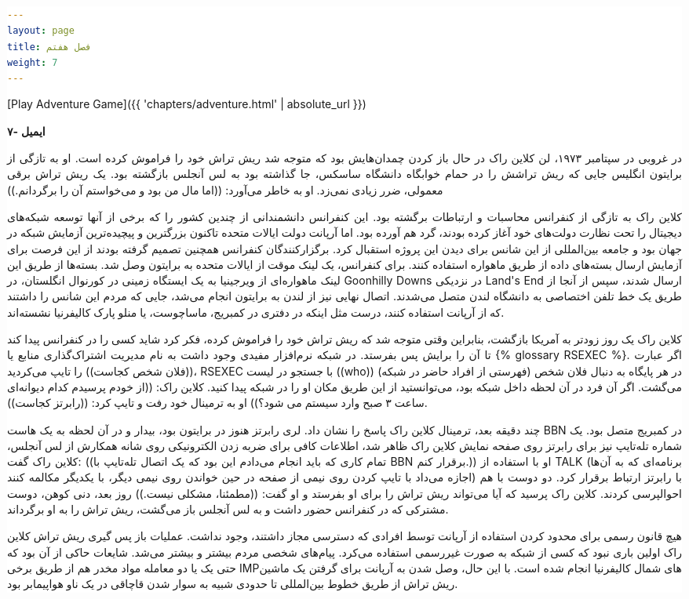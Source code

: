 ```yaml
---
layout: page
title: فصل هفتم
weight: 7
---
```

<style>
  p {
    text-align: justify;
  }
</style>

[Play Adventure Game]({{ 'chapters/adventure.html' | absolute_url }})

**۷-** **ایمیل**

در غروبی در سپتامبر ۱۹۷۳، لن کلاین راک در حال باز کردن چمدان‌هایش بود که متوجه شد ریش تراش خود را فراموش کرده است. او به تازگی از برایتون انگلیس جایی که ریش تراشش را در حمام خوابگاه دانشگاه ساسکس، جا گذاشته بود به لس آنجلس بازگشته بود. یک ریش تراش برقی معمولی، ضرر زیادی نمی‌زد. او به خاطر می‌آورد: ((اما مال من بود و می‌خواستم آن را برگردانم.))

کلاین راک به تازگی از کنفرانس محاسبات و ارتباطات برگشته بود. این کنفرانس دانشمندانی از چندین کشور را که برخی از آنها توسعه شبکه‌های دیجیتال را تحت نظارت دولت‌های خود آغاز کرده بودند، گرد هم آورده بود. اما آرپانت دولت ایالات متحده تاکنون بزرگترین و پیچیده‌ترین آزمایش شبکه در جهان بود و جامعه بین‌المللی از این شانس برای دیدن این پروژه استقبال کرد. برگزارکنندگان کنفرانس همچنین تصمیم گرفته بودند از این فرصت برای آزمایش ارسال بسته‌های داده از طریق ماهواره استفاده کنند. برای کنفرانس، یک لینک موقت از ایالات متحده به برایتون وصل شد. بسته‌ها از طریق این لینک ماهواره‌ای از ویرجینیا به یک ایستگاه زمینی در کورنوال انگلستان، در Goonhilly Downs در نزدیکی Land's End ارسال شدند، سپس از آنجا از طریق یک خط تلفن اختصاصی به دانشگاه لندن متصل می‌شدند. اتصال نهایی نیز از لندن به برایتون انجام می‌شد، جایی که مردم این شانس را داشتند که از آرپانت استفاده کنند، درست مثل اینکه در دفتری در کمبریج، ماساچوست، یا منلو پارک کالیفرنیا نشسته‌اند.

کلاین راک یک روز زودتر به آمریکا بازگشت، بنابراین وقتی متوجه شد که ریش تراش خود را فراموش کرده، فکر کرد شاید کسی را در کنفرانس پیدا کند تا آن را برایش پس بفرستد. در شبکه نرم‌افزار مفیدی وجود داشت به نام مدیریت اشتراک‌گذاری منابع یا {% glossary RSEXEC %}. اگر عبارت ((فلان شخص کجاست)) را تایپ می‌کردید، RSEXEC با جستجو در لیست ((who)) (فهرستی از افراد حاضر در شبکه) در هر پایگاه به دنبال فلان شخص می‌گشت. اگر آن فرد در آن لحظه داخل شبکه بود، می‌توانستید از این طریق مکان او را در شبکه پیدا کنید. کلاین راک: ((از خودم پرسیدم کدام دیوانه‌ای ساعت ۳ صبح وارد سیستم می شود؟)) او به ترمینال خود رفت و تایپ کرد: ((رابرتز کجاست)).

چند دقیقه بعد، ترمینال کلاین راک پاسخ را نشان داد. لری رابرتز هنوز در برایتون بود، بیدار و در آن لحظه به یک هاست BBN در کمبریج متصل بود. یک شماره تله‌تایپ نیز برای رابرتز روی صفحه نمایش کلاین راک ظاهر شد، اطلاعات کافی برای ضربه زدن الکترونیکی روی شانه همکارش از لس آنجلس، کلاین راک گفت: ((تمام کاری که باید انجام می‌دادم این بود که یک اتصال تله‌تایپ با BBN برقرار کنم.)) او با استفاده از TALK (برنامه‌ای که به آن‌ها اجازه می‌داد با تایپ کردن روی نیمی از صفحه در حین خواندن روی نیمی دیگر، با یکدیگر مکالمه کنند) با رابرتز ارتباط برقرار کرد. دو دوست با هم احوالپرسی کردند. کلاین راک پرسید که آیا می‌تواند ریش تراش را برای او بفرستد و او گفت: ((مطمئنا، مشکلی نیست.)) روز بعد، دنی کوهن، دوست مشترکی که در کنفرانس حضور داشت و به لس آنجلس باز می‌گشت، ریش تراش را به او برگرداند.

هیچ قانون رسمی برای محدود کردن استفاده از آرپانت توسط افرادی که دسترسی مجاز داشتند، وجود نداشت. عملیات باز پس گیری ریش تراش کلاین راک اولین باری نبود که کسی از شبکه به صورت غیررسمی استفاده می‌کرد. پیام‌های شخصی مردم بیشتر و بیشتر می‌شد. شایعات حاکی از آن بود که حتی یک یا دو معامله مواد مخدر هم از طریق برخی IMPهای شمال کالیفرنیا انجام شده است. با این حال، وصل شدن به آرپانت برای گرفتن یک ماشین ریش تراش از طریق خطوط بین‌المللی تا حدودی شبیه به سوار شدن قاچاقی در یک ناو هواپیمابر بود.
